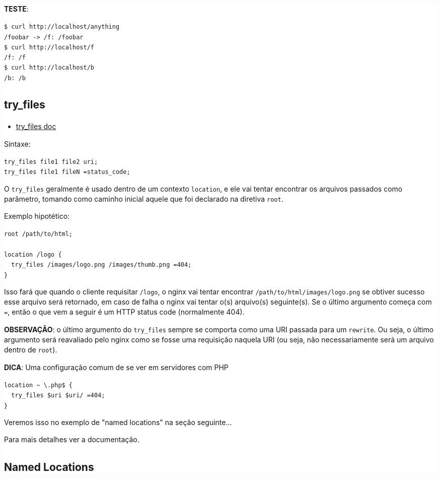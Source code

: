 **TESTE**:
```
$ curl http://localhost/anything
/foobar -> /f: /foobar
$ curl http://localhost/f
/f: /f
$ curl http://localhost/b
/b: /b
```

## try_files

- [try_files doc](http://nginx.org/en/docs/http/ngx_http_core_module.html#try_files)

Sintaxe:
```
try_files file1 file2 uri;
try_files file1 fileN =status_code;
```

O `try_files` geralmente é usado dentro de um contexto `location`, e ele vai tentar encontrar os arquivos passados como parâmetro, tomando como caminho inicial aquele que foi declarado na diretiva `root`.

Exemplo hipotético:
```
root /path/to/html;

location /logo {
  try_files /images/logo.png /images/thumb.png =404;
}
```

Isso fará que quando o cliente requisitar `/logo`, o nginx vai tentar encontrar `/path/to/html/images/logo.png` se obtiver sucesso esse arquivo será retornado, em caso de falha o nginx vai tentar o(s) arquivo(s) seguinte(s). Se o último argumento começa com `=`, então o que vem a seguir é um HTTP status code (normalmente 404).

**OBSERVAÇÃO**: o último argumento do `try_files` sempre se comporta como uma URI passada para um `rewrite`. Ou seja, o último argumento será reavaliado pelo nginx como se fosse uma requisição naquela URI (ou seja, não necessariamente será um arquivo dentro de `root`).

**DICA**: Uma configuração comum de se ver em servidores com PHP
```
location ~ \.php$ {
  try_files $uri $uri/ =404;
}
```

Veremos isso no exemplo de "named locations" na seção seguinte...

Para mais detalhes ver a documentação.


## Named Locations
